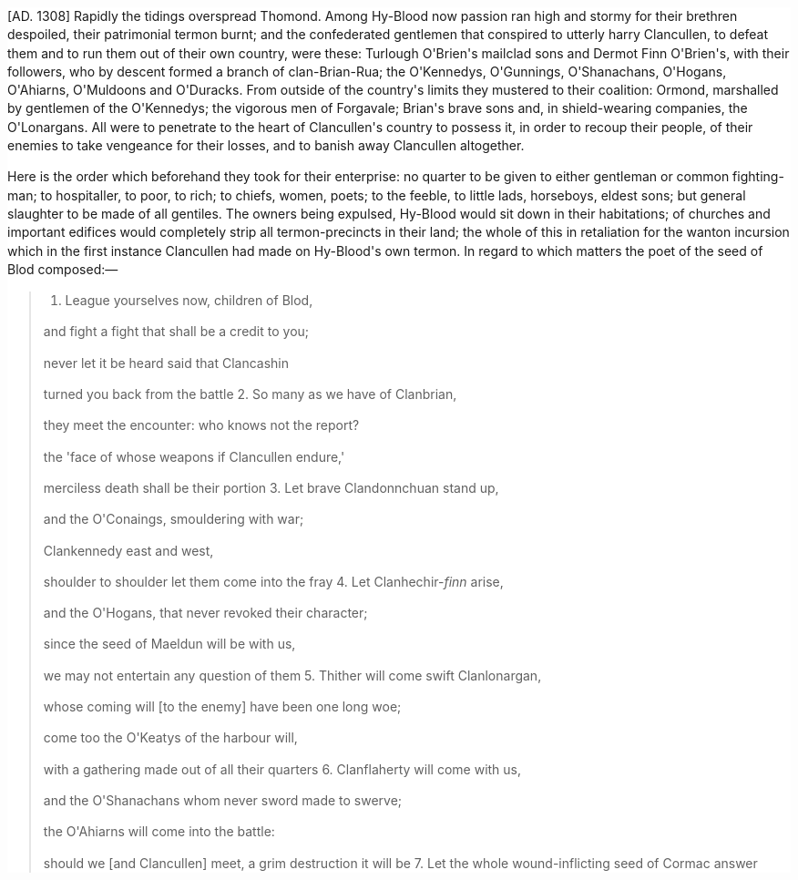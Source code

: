
[AD. 1308] Rapidly the tidings overspread Thomond. Among Hy-Blood now passion ran high and stormy for their brethren despoiled, their patrimonial termon burnt; and the confederated gentlemen that conspired to utterly harry Clancullen, to defeat them and to run them out of their own country, were these: Turlough O'Brien's mailclad sons and Dermot Finn O'Brien's, with their followers, who by descent formed a branch of clan-Brian-Rua; the O'Kennedys, O'Gunnings, O'Shanachans, O'Hogans, O'Ahiarns, O'Muldoons and O'Duracks. From outside of the country's limits they mustered to their coalition: Ormond, marshalled by gentlemen of the O'Kennedys; the vigorous men of Forgavale; Brian's brave sons and, in shield-wearing companies, the O'Lonargans. All were to penetrate to the heart of Clancullen's country to possess it, in order to recoup their people, of their enemies to take vengeance for their losses, and to banish away Clancullen altogether.


Here is the order which beforehand they took for their enterprise: no quarter to be given to either gentleman or common fighting-man; to hospitaller, to poor, to rich; to chiefs, women, poets; to the feeble, to little lads, horseboys, eldest sons; but general slaughter to be made of all gentiles. The owners being expulsed, Hy-Blood would sit down in their habitations; of churches and important edifices would completely strip all termon-precincts in their land; the whole of this in retaliation for the wanton incursion which in the first instance Clancullen had made on Hy-Blood's own termon. In regard to which matters the poet of the seed of Blod composed:—



> 1. League yourselves now, children of Blod,
>   
> and fight a fight that shall be a credit to you;
>   
> never let it be heard said that Clancashin
>   
> turned you back from the battle
> 2. So many as we have of Clanbrian,
>   
> they meet the encounter: who knows not the report? 
>   
> the 'face of whose weapons if Clancullen endure,'
>   
> merciless death shall be their portion
> 3. Let brave Clandonnchuan stand up,
>   
> and the O'Conaings, smouldering with war;
>   
> Clankennedy east and west,
>   
> shoulder to shoulder let them come into the fray
> 4. Let Clanhechir-*finn* arise,
>   
> and the O'Hogans, that never revoked their character;
>   
> since the seed of Maeldun will be with us,
>   
> we may not entertain any question of them
> 5. Thither will come swift Clanlonargan,
>   
> whose coming will [to the enemy] have been one long woe;
>   
> come too the O'Keatys of the harbour will,
>   
> with a gathering made out of all their quarters
> 6. Clanflaherty will come with us,
>   
> and the O'Shanachans whom never sword made to swerve;
>   
> the O'Ahiarns will come into the battle:
>   
> should we [and Clancullen] meet, a grim destruction it will be
> 7. Let the whole wound-inflicting seed of Cormac answer